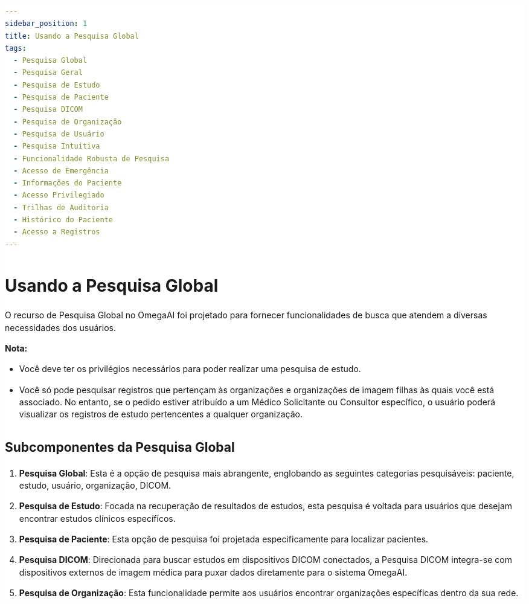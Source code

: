```yaml
---
sidebar_position: 1 
title: Usando a Pesquisa Global   
tags:
  - Pesquisa Global
  - Pesquisa Geral
  - Pesquisa de Estudo
  - Pesquisa de Paciente
  - Pesquisa DICOM
  - Pesquisa de Organização
  - Pesquisa de Usuário
  - Pesquisa Intuitiva
  - Funcionalidade Robusta de Pesquisa
  - Acesso de Emergência
  - Informações do Paciente
  - Acesso Privilegiado
  - Trilhas de Auditoria
  - Histórico do Paciente
  - Acesso a Registros
---
```


# Usando a Pesquisa Global

O recurso de Pesquisa Global no OmegaAI foi projetado para fornecer funcionalidades de busca que atendem a diversas necessidades dos usuários.

**Nota:**

- Você deve ter os privilégios necessários para poder realizar uma pesquisa de estudo.

- Você só pode pesquisar registros que pertençam às organizações e organizações de imagem filhas às quais você está associado. No entanto, se o pedido estiver atribuído a um Médico Solicitante ou Consultor específico, o usuário poderá visualizar os registros de estudo pertencentes a qualquer organização.

## Subcomponentes da Pesquisa Global

1.  **Pesquisa Global**: Esta é a opção de pesquisa mais abrangente, englobando as seguintes categorias pesquisáveis: paciente, estudo, usuário, organização, DICOM.

2.  **Pesquisa de Estudo**: Focada na recuperação de resultados de estudos, esta pesquisa é voltada para usuários que desejam encontrar estudos clínicos específicos.

3.  **Pesquisa de Paciente**: Esta opção de pesquisa foi projetada especificamente para localizar pacientes.

4.  **Pesquisa DICOM**: Direcionada para buscar estudos em dispositivos DICOM conectados, a Pesquisa DICOM integra-se com dispositivos externos de imagem médica para puxar dados diretamente para o sistema OmegaAI.

5.  **Pesquisa de Organização**: Esta funcionalidade permite aos usuários encontrar organizações específicas dentro da sua rede.

